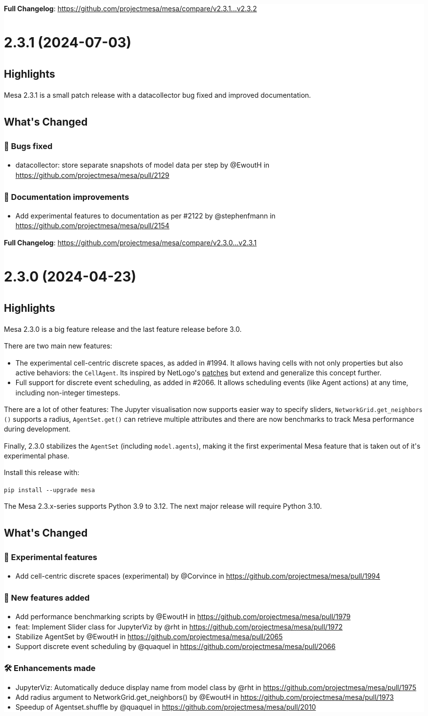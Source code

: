 **Full Changelog**: https://github.com/projectmesa/mesa/compare/v2.3.1...v2.3.2

# 2.3.1 (2024-07-03)
## Highlights
Mesa 2.3.1 is a small patch release with a datacollector bug fixed and improved documentation.

## What's Changed
### 🐛 Bugs fixed
* datacollector: store separate snapshots of model data per step by @EwoutH in https://github.com/projectmesa/mesa/pull/2129
### 📜 Documentation improvements
* Add experimental features to documentation as per #2122 by @stephenfmann in https://github.com/projectmesa/mesa/pull/2154

**Full Changelog**: https://github.com/projectmesa/mesa/compare/v2.3.0...v2.3.1

# 2.3.0 (2024-04-23)
## Highlights
Mesa 2.3.0 is a big feature release and the last feature release before 3.0.

There are two main new features:
- The experimental cell-centric discrete spaces, as added in #1994. It allows having cells with not only properties but also active behaviors: the `CellAgent`. Its inspired by NetLogo's [patches](https://ccl.northwestern.edu/netlogo/bind/primitive/patches.html) but extend and generalize this concept further.
- Full support for discrete event scheduling, as added in #2066. It allows scheduling events (like Agent actions) at any time, including non-integer timesteps.

There are a lot of other features: The Jupyter visualisation now supports easier way to specify sliders, `NetworkGrid.get_neighbors()` supports a radius, `AgentSet.get()` can retrieve multiple attributes and there are now benchmarks to track Mesa performance during development.

Finally, 2.3.0 stabilizes the `AgentSet` (including `model.agents`), making it the first experimental Mesa feature that is taken out of it's experimental phase.

Install this release with:
```
pip install --upgrade mesa
```
The Mesa 2.3.x-series supports Python 3.9 to 3.12. The next major release will require Python 3.10.

## What's Changed
### 🧪 Experimental features
* Add cell-centric discrete spaces (experimental) by @Corvince in https://github.com/projectmesa/mesa/pull/1994
### 🎉 New features added
* Add performance benchmarking scripts by @EwoutH in https://github.com/projectmesa/mesa/pull/1979
* feat: Implement Slider class for JupyterViz by @rht in https://github.com/projectmesa/mesa/pull/1972
* Stabilize AgentSet by @EwoutH in https://github.com/projectmesa/mesa/pull/2065
* Support discrete event scheduling by @quaquel in https://github.com/projectmesa/mesa/pull/2066
### 🛠 Enhancements made
* JupyterViz: Automatically deduce display name from model class by @rht in https://github.com/projectmesa/mesa/pull/1975
* Add radius argument to NetworkGrid.get_neighbors() by @EwoutH in https://github.com/projectmesa/mesa/pull/1973
* Speedup of Agentset.shuffle by @quaquel in https://github.com/projectmesa/mesa/pull/2010